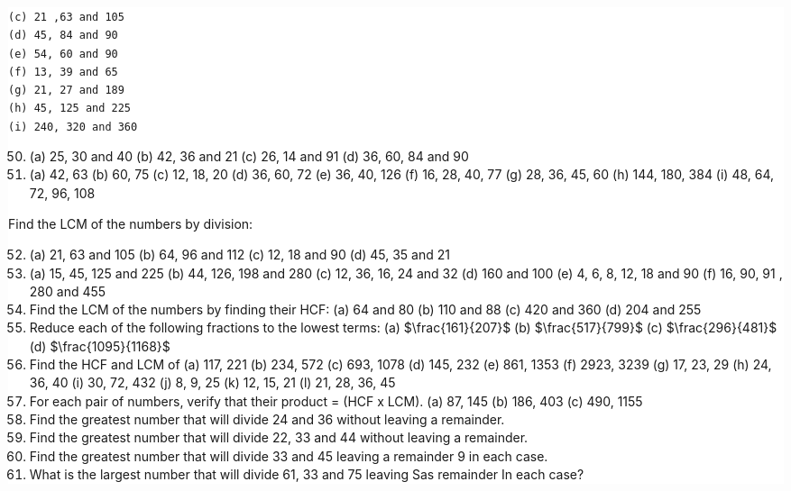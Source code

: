     (c) 21 ,63 and 105
    (d) 45, 84 and 90
    (e) 54, 60 and 90
    (f) 13, 39 and 65
    (g) 21, 27 and 189
    (h) 45, 125 and 225
    (i) 240, 320 and 360
50. (a) 25, 30 and 40
    (b) 42, 36 and 21
    (c) 26, 14 and 91
    (d) 36, 60, 84 and 90
51. (a) 42, 63
    (b) 60, 75
    (c) 12, 18, 20
    (d) 36, 60, 72
    (e) 36, 40, 126
    (f) 16, 28, 40, 77
    (g) 28, 36, 45, 60
    (h) 144, 180, 384
    (i) 48, 64, 72, 96, 108

Find the LCM of the numbers by division:

52. (a) 21, 63 and 105
    (b) 64, 96 and 112
    (c) 12, 18 and 90
    (d) 45, 35 and 21
53. (a) 15, 45, 125 and 225
    (b) 44, 126, 198 and 280
    (c) 12, 36, 16, 24 and 32
    (d) 160 and 100
    (e) 4, 6, 8, 12, 18 and 90
    (f) 16, 90, 91 , 280 and 455
54. Find the LCM of the numbers by finding their HCF:
    (a) 64 and 80
    (b) 110 and 88
    (c) 420 and 360
    (d) 204 and 255
55. Reduce each of the following fractions to the lowest terms:
    (a) $\frac{161}{207}$
    (b) $\frac{517}{799}$
    (c) $\frac{296}{481}$
    (d) $\frac{1095}{1168}$
56. Find the HCF and LCM of
    (a) 117, 221
    (b) 234, 572
    (c) 693, 1078
    (d) 145, 232
    (e) 861, 1353
    (f) 2923, 3239
    (g) 17, 23, 29
    (h) 24, 36, 40
    (i) 30, 72, 432
    (j) 8, 9, 25
    (k) 12, 15, 21
    (l) 21, 28, 36, 45
57. For each pair of numbers, verify that their product = (HCF x LCM).
    (a) 87, 145
    (b) 186, 403
    (c) 490, 1155
58. Find the greatest number that will divide 24 and 36 without leaving a remainder.
59. Find the greatest number that will divide 22, 33 and 44 without leaving a remainder.
60. Find the greatest number that will divide 33 and 45 leaving a remainder 9 in each case.
61. What is the largest number that will divide 61, 33 and 75 leaving Sas remainder In each case?